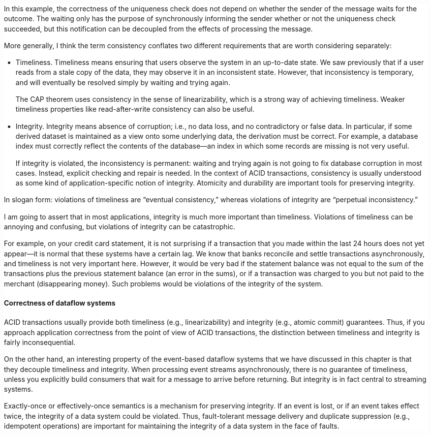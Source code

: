 In this example, the correctness of the uniqueness check does not depend on whether the sender of the message waits for the outcome. The waiting only has the purpose of synchronously informing the sender whether or not the uniqueness check succeeded, but this notification can be decoupled from the effects of processing the message.

More generally, I think the term consistency conflates two different requirements that are worth considering separately:

- Timeliness. Timeliness means ensuring that users observe the system in an up-to-date state. We saw previously that if a user reads from a stale copy of the data, they may observe it in an inconsistent state. However, that inconsistency is temporary, and will eventually be resolved simply by waiting and trying again.
  
  The CAP theorem uses consistency in the sense of linearizability, which is a strong way of achieving timeliness. Weaker timeliness properties like read-after-write consistency can also be useful.
- Integrity. Integrity means absence of corruption; i.e., no data loss, and no contradictory or false data. In particular, if some derived dataset is maintained as a view onto some underlying data, the derivation must be correct. For example, a database index must correctly reflect the contents of the database—an index in which some records are missing is not very useful.
  
  If integrity is violated, the inconsistency is permanent: waiting and trying again is not going to fix database corruption in most cases. Instead, explicit checking and repair is needed. In the context of ACID transactions, consistency is usually understood as some kind of application-specific notion of integrity. Atomicity and durability are important tools for preserving integrity.

In slogan form: violations of timeliness are “eventual consistency,” whereas violations of integrity are “perpetual inconsistency.”

I am going to assert that in most applications, integrity is much more important than timeliness. Violations of timeliness can be annoying and confusing, but violations of integrity can be catastrophic.

For example, on your credit card statement, it is not surprising if a transaction that you made within the last 24 hours does not yet appear—it is normal that these systems have a certain lag. We know that banks reconcile and settle transactions asynchronously, and timeliness is not very important here. However, it would be very bad if the statement balance was not equal to the sum of the transactions plus the previous statement balance (an error in the sums), or if a transaction was charged to you but not paid to the merchant (disappearing money). Such problems would be violations of the integrity of the system.

#### Correctness of dataflow systems

ACID transactions usually provide both timeliness (e.g., linearizability) and integrity (e.g., atomic commit) guarantees. Thus, if you approach application correctness from the point of view of ACID transactions, the distinction between timeliness and integrity is fairly inconsequential.

On the other hand, an interesting property of the event-based dataflow systems that we have discussed in this chapter is that they decouple timeliness and integrity. When processing event streams asynchronously, there is no guarantee of timeliness, unless you explicitly build consumers that wait for a message to arrive before returning. But integrity is in fact central to streaming systems.

Exactly-once or effectively-once semantics is a mechanism for preserving integrity. If an event is lost, or if an event takes effect twice, the integrity of a data system could be violated. Thus, fault-tolerant message delivery and duplicate suppression (e.g., idempotent operations) are important for maintaining the integrity of a data system in the face of faults.
